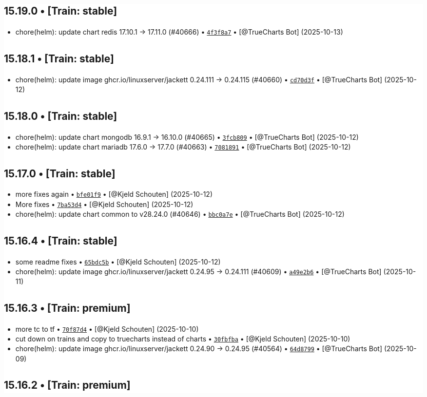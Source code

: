 ## 15.19.0 • [Train: stable]

- chore(helm): update chart redis 17.10.1 → 17.11.0 (#40666) • [`4f3f8a7`](https://github.com/trueforge-org/truecharts/commit/4f3f8a78eacf062fe621f641638edebd3fffc8e0) • [@TrueCharts Bot] (2025-10-13)

## 15.18.1 • [Train: stable]

- chore(helm): update image ghcr.io/linuxserver/jackett 0.24.111 → 0.24.115 (#40660) • [`cd70d3f`](https://github.com/trueforge-org/truecharts/commit/cd70d3fe007e4fc01a513fdc19c1e41f2141b9a0) • [@TrueCharts Bot] (2025-10-12)

## 15.18.0 • [Train: stable]

- chore(helm): update chart mongodb 16.9.1 → 16.10.0 (#40665) • [`3fcb809`](https://github.com/trueforge-org/truecharts/commit/3fcb80976ca64812df03ee074fbdb26860e5c9f9) • [@TrueCharts Bot] (2025-10-12)
- chore(helm): update chart mariadb 17.6.0 → 17.7.0 (#40663) • [`7081891`](https://github.com/trueforge-org/truecharts/commit/70818919adbe3e7d3d2fc306243d21bacbd647a1) • [@TrueCharts Bot] (2025-10-12)

## 15.17.0 • [Train: stable]

- more fixes again • [`bfe01f9`](https://github.com/trueforge-org/truecharts/commit/bfe01f93014c6f29f14dbd673273c4741dcabe33) • [@Kjeld Schouten] (2025-10-12)
- More fixes • [`7ba53d4`](https://github.com/trueforge-org/truecharts/commit/7ba53d4a8d11546a5b96b98a1472e6f6094d8e36) • [@Kjeld Schouten] (2025-10-12)
- chore(helm): update chart common to v28.24.0 (#40646) • [`bbc0a7e`](https://github.com/trueforge-org/truecharts/commit/bbc0a7e4c9814a6d7405c1b8f9eb1448648b5736) • [@TrueCharts Bot] (2025-10-12)

## 15.16.4 • [Train: stable]

- some readme fixes • [`65bdc5b`](https://github.com/trueforge-org/truecharts/commit/65bdc5bee8da831093597a659d090b06f50a9f7f) • [@Kjeld Schouten] (2025-10-12)
- chore(helm): update image ghcr.io/linuxserver/jackett 0.24.95 → 0.24.111 (#40609) • [`a49e2b6`](https://github.com/trueforge-org/truecharts/commit/a49e2b60cca372d72c25477494b27e7ed1ad10fd) • [@TrueCharts Bot] (2025-10-11)

## 15.16.3 • [Train: premium]

- more tc to tf • [`70f87d4`](https://github.com/trueforge-org/truecharts/commit/70f87d44a930f912f6ba4eead6cdda9ca993572f) • [@Kjeld Schouten] (2025-10-10)
- cut down on trains and copy to truecharts instead of charts • [`30fbfba`](https://github.com/trueforge-org/truecharts/commit/30fbfba1cbc1fdaa2d3da98698548c759815b54a) • [@Kjeld Schouten] (2025-10-10)
- chore(helm): update image ghcr.io/linuxserver/jackett 0.24.90 → 0.24.95 (#40564) • [`64d8799`](https://github.com/trueforge-org/truecharts/commit/64d87991a18945c03bf3074fa99bf62bc2f68c35) • [@TrueCharts Bot] (2025-10-09)

## 15.16.2 • [Train: premium]

